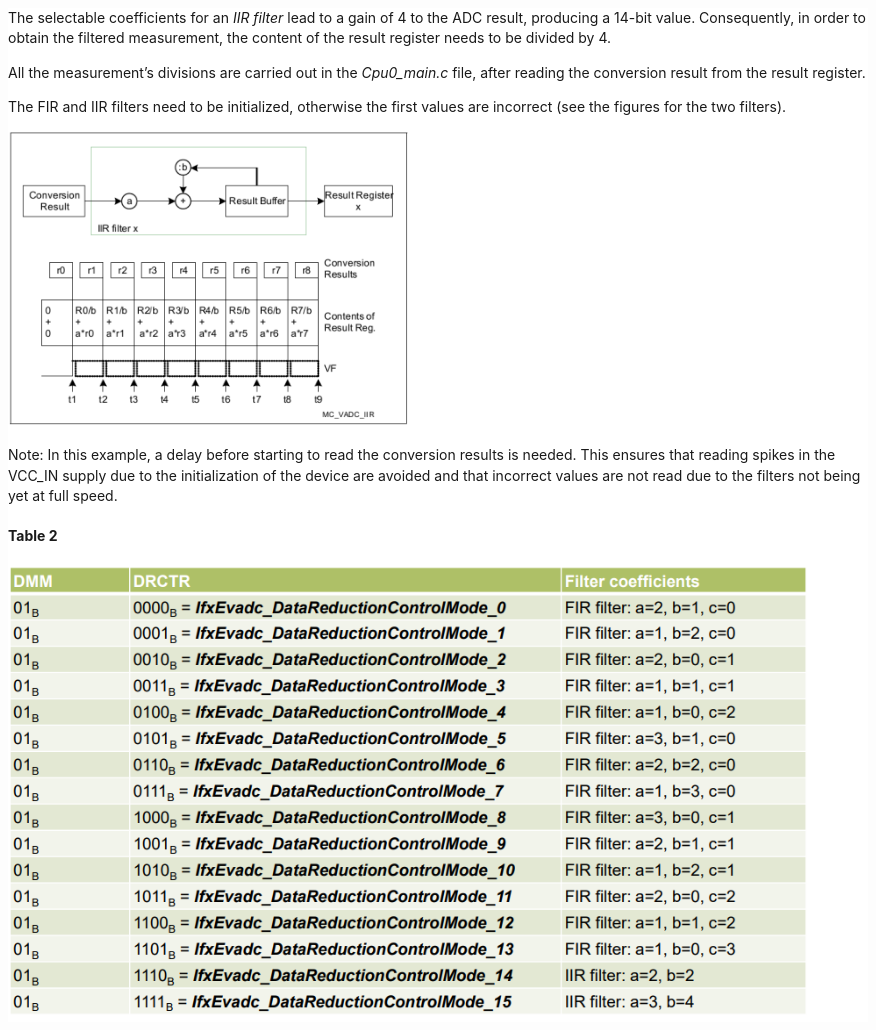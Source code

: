 The selectable coefficients for an *IIR filter* lead to a gain of 4 to the ADC result, producing a 14-bit value. 
Consequently, in order to obtain the filtered measurement, the content of the result register needs to be divided by 4. 

All the measurement’s divisions are carried out in the *Cpu0_main.c* file, after reading the conversion result from the result register.

The FIR and IIR filters need to be initialized, otherwise the first values are incorrect (see the figures for the two filters). 

<img src="./Images/IRR_Filter_Schematic.png" width="400" />

Note: In this example, a delay before starting to read the conversion results is needed. This ensures that reading spikes in the VCC_IN supply due to the initialization of the device are avoided and that incorrect values are not read due to the filters not being yet at full speed.

#### Table 2
<img src="./Images/Table_2.png" width="800" /> 
